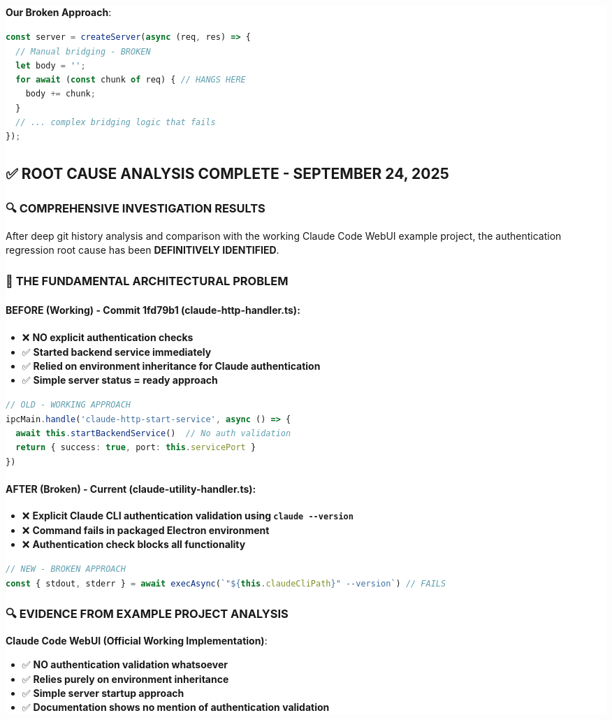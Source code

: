 **Our Broken Approach**:
```javascript
const server = createServer(async (req, res) => {
  // Manual bridging - BROKEN
  let body = '';
  for await (const chunk of req) { // HANGS HERE
    body += chunk;
  }
  // ... complex bridging logic that fails
});
```

## ✅ ROOT CAUSE ANALYSIS COMPLETE - SEPTEMBER 24, 2025

### 🔍 **COMPREHENSIVE INVESTIGATION RESULTS**

After deep git history analysis and comparison with the working Claude Code WebUI example project, the authentication regression root cause has been **DEFINITIVELY IDENTIFIED**.

### 🎯 **THE FUNDAMENTAL ARCHITECTURAL PROBLEM**

#### **BEFORE (Working) - Commit 1fd79b1 (claude-http-handler.ts):**
- ❌ **NO explicit authentication checks**
- ✅ **Started backend service immediately**
- ✅ **Relied on environment inheritance for Claude authentication**
- ✅ **Simple server status = ready approach**

```typescript
// OLD - WORKING APPROACH
ipcMain.handle('claude-http-start-service', async () => {
  await this.startBackendService()  // No auth validation
  return { success: true, port: this.servicePort }
})
```

#### **AFTER (Broken) - Current (claude-utility-handler.ts):**
- ❌ **Explicit Claude CLI authentication validation using `claude --version`**
- ❌ **Command fails in packaged Electron environment**
- ❌ **Authentication check blocks all functionality**

```typescript
// NEW - BROKEN APPROACH
const { stdout, stderr } = await execAsync(`"${this.claudeCliPath}" --version`) // FAILS
```

### 🔍 **EVIDENCE FROM EXAMPLE PROJECT ANALYSIS**

**Claude Code WebUI (Official Working Implementation)**:
- ✅ **NO authentication validation whatsoever**
- ✅ **Relies purely on environment inheritance**
- ✅ **Simple server startup approach**
- ✅ **Documentation shows no mention of authentication validation**
